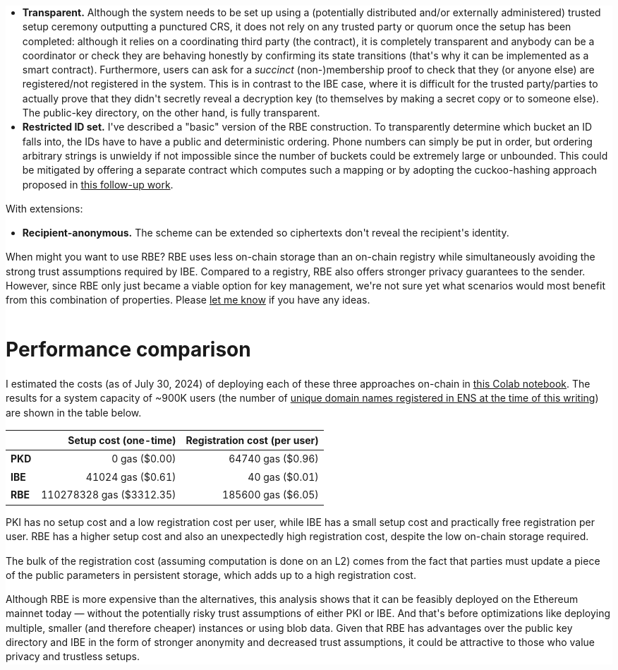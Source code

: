 - **Transparent.** Although the system needs to be set up using a (potentially distributed and/or externally administered) trusted setup ceremony outputting a punctured CRS, it does not rely on any trusted party or quorum once the setup has been completed: although it relies on a coordinating third party (the contract), it is completely transparent and anybody can be a coordinator or check they are behaving honestly by confirming its state transitions (that's why it can be implemented as a smart contract). Furthermore, users can ask for a *succinct* (non-)membership proof to check that they (or anyone else) are registered/not registered in the system. This is in contrast to the IBE case, where it is difficult for the trusted party/parties to actually prove that they didn't secretly reveal a decryption key (to themselves by making a secret copy or to someone else). The public-key directory, on the other hand, is fully transparent.
- **Restricted ID set.** I've described a "basic" version of the RBE construction. To transparently determine which bucket an ID falls into, the IDs have to have a public and deterministic ordering. Phone numbers can simply be put in order, but ordering arbitrary strings is unwieldy if not impossible since the number of buckets could be extremely large or unbounded. This could be mitigated by offering a separate contract which computes such a mapping or by adopting the cuckoo-hashing approach proposed in [this follow-up work](https://eprint.iacr.org/2023/1389).

With extensions:
- **Recipient-anonymous.** The scheme can be extended so ciphertexts don't reveal the recipient's identity.

When might you want to use RBE? RBE uses less on-chain storage than an on-chain registry while simultaneously avoiding the strong trust assumptions required by IBE. Compared to a registry, RBE also offers stronger privacy guarantees to the sender. However, since RBE only just became a viable option for key management, we're not sure yet what scenarios would most benefit from this combination of properties. Please [let me know](https://nglaeser.github.io/) if you have any ideas.

# Performance comparison

I estimated the costs (as of July 30, 2024) of deploying each of these three approaches on-chain in [this Colab notebook](https://colab.research.google.com/drive/1mEDzJqw3BCHzi-151li4Pa_4wP53VM2P?usp=sharing). The results for a system capacity of ~900K users (the number of [unique domain names registered in ENS at the time of this writing](https://dune.com/queries/2101527/3458714)) are shown in the table below.

|           | Setup cost &#13; (one-time) | Registration cost (per user)
|:----------|---------------------:|------------------------:
| **PKD**   | 0 gas (\$0.00)       | 64740 gas (\$0.96)
| **IBE**   | 41024 gas (\$0.61)   | 40 gas (\$0.01)
| **RBE**   | 110278328 gas (\$3312.35) | 185600 gas (\$6.05)

PKI has no setup cost and a low registration cost per user, while IBE has a small setup cost and practically free registration per user. RBE has a higher setup cost and also an unexpectedly high registration cost, despite the low on-chain storage required.

The bulk of the registration cost (assuming computation is done on an L2) comes from the fact that parties must update a piece of the public parameters in persistent storage, which adds up to a high registration cost.

Although RBE is more expensive than the alternatives, this analysis shows that it can be feasibly deployed on the Ethereum mainnet today — without the potentially risky trust assumptions of either PKI or IBE. And that's before optimizations like deploying multiple, smaller (and therefore cheaper) instances or using blob data. Given that RBE has advantages over the public key directory and IBE in the form of stronger anonymity and decreased trust assumptions, it could be attractive to those who value privacy and trustless setups.
